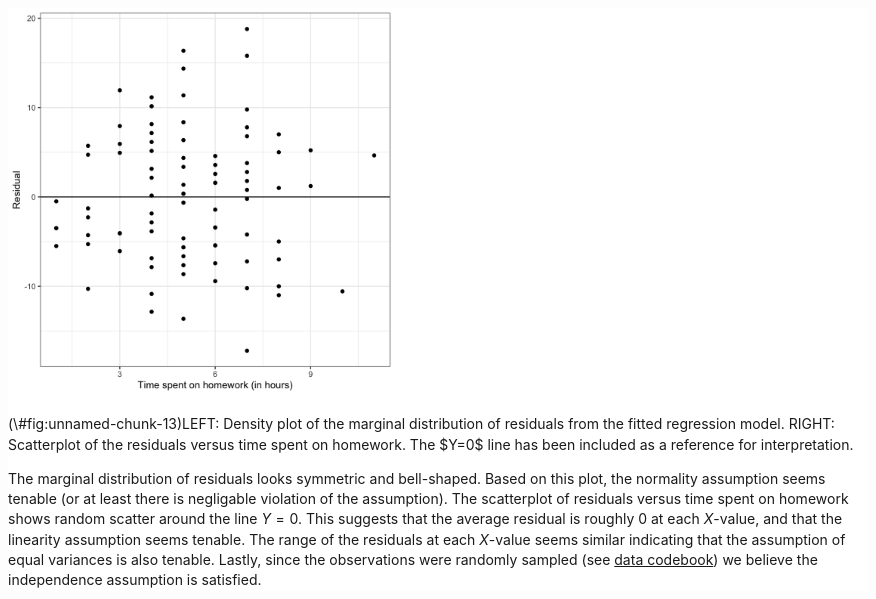 <img src="11-assumptions_files/figure-html/unnamed-chunk-13-2.png" alt="LEFT: Density plot of the marginal distribution of residuals from the fitted regression model. RIGHT: Scatterplot of the residuals versus time spent on homework. The $Y=0$ line has been included as a reference for interpretation." width="45%%" />
<p class="caption">(\#fig:unnamed-chunk-13)LEFT: Density plot of the marginal distribution of residuals from the fitted regression model. RIGHT: Scatterplot of the residuals versus time spent on homework. The $Y=0$ line has been included as a reference for interpretation.</p>
</div>

The marginal distribution of residuals looks symmetric and bell-shaped. Based on this plot, the normality assumption seems tenable (or at least there is negligable violation of the assumption). The scatterplot of residuals versus time spent on homework shows random scatter around the line $Y=0$. This suggests that the average residual is roughly 0 at each *X*-value, and that the linearity assumption seems tenable. The range of the residuals at each *X*-value seems similar indicating that the assumption of equal variances is also tenable. Lastly, since the observations were randomly sampled (see [data codebook](http://zief0002.github.io/epsy-8251/codebooks/keith-gpa.html)) we believe the independence assumption is satisfied.
